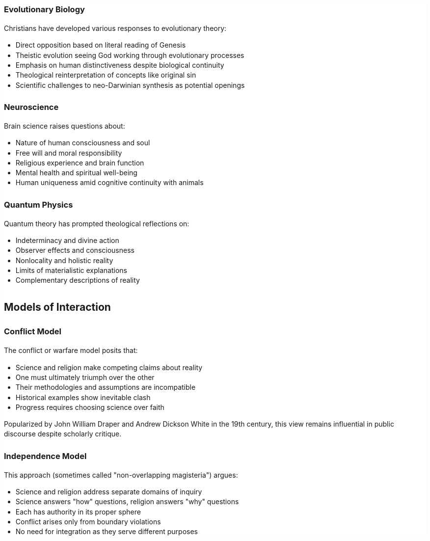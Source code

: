 ### Evolutionary Biology

Christians have developed various responses to evolutionary theory:

- Direct opposition based on literal reading of Genesis
- Theistic evolution seeing God working through evolutionary processes
- Emphasis on human distinctiveness despite biological continuity
- Theological reinterpretation of concepts like original sin
- Scientific challenges to neo-Darwinian synthesis as potential openings

### Neuroscience

Brain science raises questions about:

- Nature of human consciousness and soul
- Free will and moral responsibility
- Religious experience and brain function
- Mental health and spiritual well-being
- Human uniqueness amid cognitive continuity with animals

### Quantum Physics

Quantum theory has prompted theological reflections on:

- Indeterminacy and divine action
- Observer effects and consciousness
- Nonlocality and holistic reality
- Limits of materialistic explanations
- Complementary descriptions of reality

## Models of Interaction

### Conflict Model

The conflict or warfare model posits that:

- Science and religion make competing claims about reality
- One must ultimately triumph over the other
- Their methodologies and assumptions are incompatible
- Historical examples show inevitable clash
- Progress requires choosing science over faith

Popularized by John William Draper and Andrew Dickson White in the 19th century, this view remains influential in public discourse despite scholarly critique.

### Independence Model

This approach (sometimes called "non-overlapping magisteria") argues:

- Science and religion address separate domains of inquiry
- Science answers "how" questions, religion answers "why" questions
- Each has authority in its proper sphere
- Conflict arises only from boundary violations
- No need for integration as they serve different purposes
